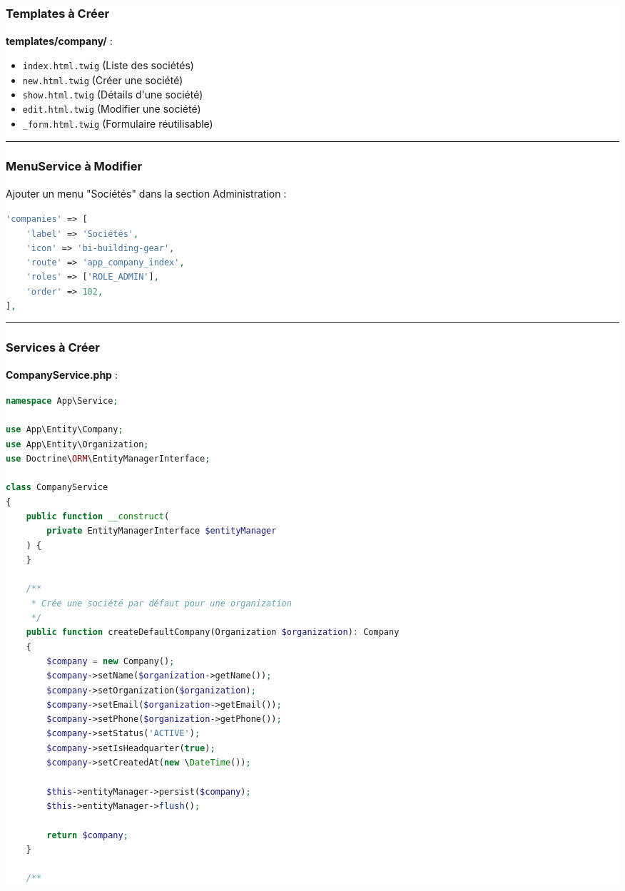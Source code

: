 
### **Templates à Créer**

**templates/company/** :
- `index.html.twig` (Liste des sociétés)
- `new.html.twig` (Créer une société)
- `show.html.twig` (Détails d'une société)
- `edit.html.twig` (Modifier une société)
- `_form.html.twig` (Formulaire réutilisable)

---

### **MenuService à Modifier**

Ajouter un menu "Sociétés" dans la section Administration :

```php
'companies' => [
    'label' => 'Sociétés',
    'icon' => 'bi-building-gear',
    'route' => 'app_company_index',
    'roles' => ['ROLE_ADMIN'],
    'order' => 102,
],
```

---

### **Services à Créer**

**CompanyService.php** :
```php
namespace App\Service;

use App\Entity\Company;
use App\Entity\Organization;
use Doctrine\ORM\EntityManagerInterface;

class CompanyService
{
    public function __construct(
        private EntityManagerInterface $entityManager
    ) {
    }

    /**
     * Crée une société par défaut pour une organization
     */
    public function createDefaultCompany(Organization $organization): Company
    {
        $company = new Company();
        $company->setName($organization->getName());
        $company->setOrganization($organization);
        $company->setEmail($organization->getEmail());
        $company->setPhone($organization->getPhone());
        $company->setStatus('ACTIVE');
        $company->setIsHeadquarter(true);
        $company->setCreatedAt(new \DateTime());

        $this->entityManager->persist($company);
        $this->entityManager->flush();

        return $company;
    }

    /**
```
